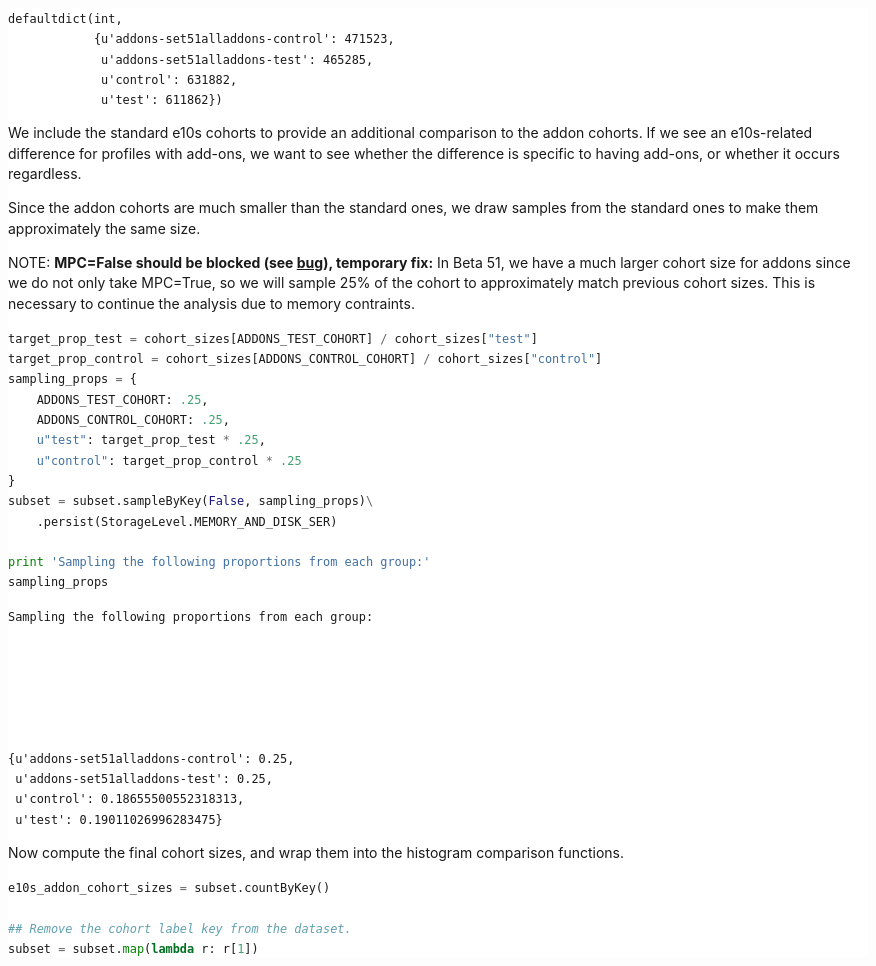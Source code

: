 


    defaultdict(int,
                {u'addons-set51alladdons-control': 471523,
                 u'addons-set51alladdons-test': 465285,
                 u'control': 631882,
                 u'test': 611862})



We include the standard e10s cohorts to provide an additional comparison to the addon cohorts. If we see an e10s-related difference for profiles with add-ons, we want to see whether the difference is specific to having add-ons, or whether it occurs regardless.

Since the addon cohorts are much smaller than the standard ones, we draw samples from the standard ones to make them approximately the same size.

NOTE: **MPC=False should be blocked (see [bug](https://bugzilla.mozilla.org/show_bug.cgi?id=1329695)), temporary fix:**
In Beta 51, we have a much larger cohort size for addons since we do not only take MPC=True, so we will sample 25% of the cohort to approximately match previous cohort sizes. This is necessary to continue the analysis due to memory contraints.


```python
target_prop_test = cohort_sizes[ADDONS_TEST_COHORT] / cohort_sizes["test"]
target_prop_control = cohort_sizes[ADDONS_CONTROL_COHORT] / cohort_sizes["control"]
sampling_props = {
    ADDONS_TEST_COHORT: .25,
    ADDONS_CONTROL_COHORT: .25,
    u"test": target_prop_test * .25,
    u"control": target_prop_control * .25    
}
subset = subset.sampleByKey(False, sampling_props)\
    .persist(StorageLevel.MEMORY_AND_DISK_SER)
    
print 'Sampling the following proportions from each group:'
sampling_props

```
    Sampling the following proportions from each group:






    {u'addons-set51alladdons-control': 0.25,
     u'addons-set51alladdons-test': 0.25,
     u'control': 0.18655500552318313,
     u'test': 0.19011026996283475}



Now compute the final cohort sizes, and wrap them into the histogram comparison functions.


```python
e10s_addon_cohort_sizes = subset.countByKey()

## Remove the cohort label key from the dataset.
subset = subset.map(lambda r: r[1])
```
